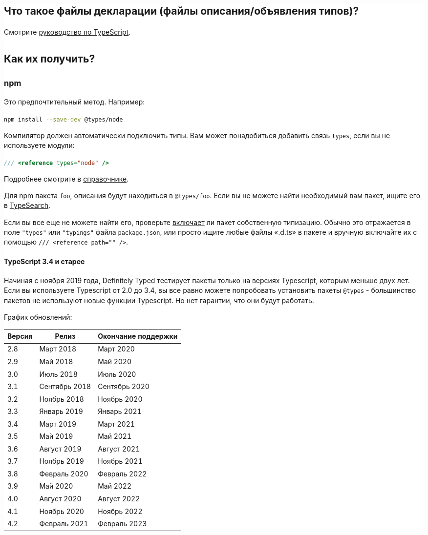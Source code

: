 ## Что такое файлы декларации (файлы описания/объявления типов)?

Смотрите [руководство по TypeScript](https://www.typescriptlang.org/docs/handbook/declaration-files/introduction.html).

## Как их получить?

### npm

Это предпочтительный метод. Например:

```sh
npm install --save-dev @types/node
```

Компилятор должен автоматически подключить типы.
Вам может понадобиться добавить связь `types`, если вы не используете модули:

```ts
/// <reference types="node" />
```

Подробнее смотрите в [справочнике](https://www.typescriptlang.org/docs/handbook/declaration-files/consumption.html).

Для npm пакета `foo`, описания будут находиться в `@types/foo`.
Если вы не можете найти необходимый вам пакет, ищите его в [TypeSearch](https://microsoft.github.io/TypeSearch/).

Если вы все еще не можете найти его, проверьте [включает](https://www.typescriptlang.org/docs/handbook/declaration-files/publishing.html) ли пакет собственную типизацию.
Обычно это отражается в поле `"types"` или `"typings"` файла `package.json`, или просто ищите любые файлы «.d.ts» в пакете и вручную включайте их с помощью `/// <reference path="" />`.

#### TypeScript 3.4 и старее

Начиная с ноября 2019 года, Definitely Typed тестирует пакеты только на версиях Typescript, которым меньше двух лет.
Если вы используете Typescript от 2.0 до 3.4, вы все равно можете попробовать установить пакеты `@types` - большинство пакетов не используют новые функции Typescript.
Но нет гарантии, что они будут работать.

График обновлений:

Версия | Релиз | Окончание поддержки
-- | -- | --
2.8 | Март 2018 | Март 2020
2.9 | Май 2018 | Май 2020
3.0 | Июль 2018 | Июль 2020
3.1 | Сентябрь 2018 | Сентябрь 2020
3.2 | Ноябрь 2018 | Ноябрь 2020
3.3 | Январь 2019 | Январь 2021
3.4 | Март 2019 | Март 2021
3.5 | Май 2019 | Май 2021
3.6 | Август 2019 | Август 2021
3.7 | Ноябрь 2019 | Ноябрь 2021
3.8 | Февраль 2020 | Февраль 2022
3.9 | Май 2020 | Май 2022
4.0 | Август 2020 | Август 2022
4.1 | Ноябрь 2020 | Ноябрь 2022
4.2 | Февраль 2021 | Февраль 2023
